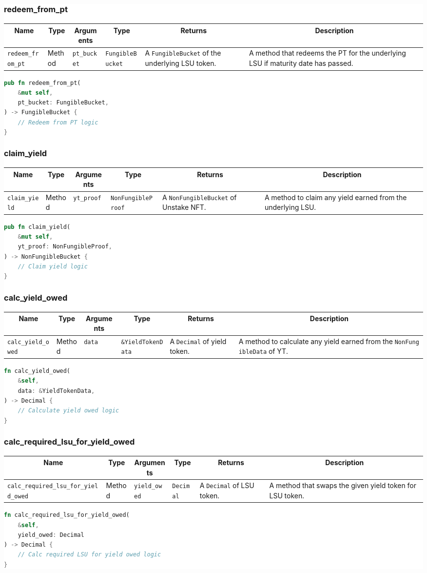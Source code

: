 ### redeem_from_pt

| Name             | Type   | Arguments   | Type             | Returns                                         | Description                                                                      |
| ---------------- | ------ | ----------- | ---------------- | ----------------------------------------------- | -------------------------------------------------------------------------------- |
| `redeem_from_pt` | Method | `pt_bucket` | `FungibleBucket` | A `FungibleBucket` of the underlying LSU token. | A method that redeems the PT for the underlying LSU if maturity date has passed. |

```rust
pub fn redeem_from_pt(
    &mut self,
    pt_bucket: FungibleBucket,
) -> FungibleBucket {
    // Redeem from PT logic
}
```

### claim_yield

| Name          | Type   | Arguments  | Type               | Returns                               | Description                                                 |
| ------------- | ------ | ---------- | ------------------ | ------------------------------------- | ----------------------------------------------------------- |
| `claim_yield` | Method | `yt_proof` | `NonFungibleProof` | A `NonFungibleBucket` of Unstake NFT. | A method to claim any yield earned from the underlying LSU. |

```rust
pub fn claim_yield(
    &mut self,
    yt_proof: NonFungibleProof,
) -> NonFungibleBucket {
    // Claim yield logic
}
```

### calc_yield_owed

| Name              | Type   | Arguments | Type              | Returns                     | Description                                                              |
| ----------------- | ------ | --------- | ----------------- | --------------------------- | ------------------------------------------------------------------------ |
| `calc_yield_owed` | Method | `data`    | `&YieldTokenData` | A `Decimal` of yield token. | A method to calculate any yield earned from the `NonFungibleData` of YT. |

```rust
fn calc_yield_owed(
    &self,
    data: &YieldTokenData,
) -> Decimal {
    // Calculate yield owed logic
}
```

### calc_required_lsu_for_yield_owed

| Name                               | Type   | Arguments    | Type      | Returns                   | Description                                              |
| ---------------------------------- | ------ | ------------ | --------- | ------------------------- | -------------------------------------------------------- |
| `calc_required_lsu_for_yield_owed` | Method | `yield_owed` | `Decimal` | A `Decimal` of LSU token. | A method that swaps the given yield token for LSU token. |

```rust
fn calc_required_lsu_for_yield_owed(
    &self,
    yield_owed: Decimal
) -> Decimal {
    // Calc required LSU for yield owed logic
}
```
